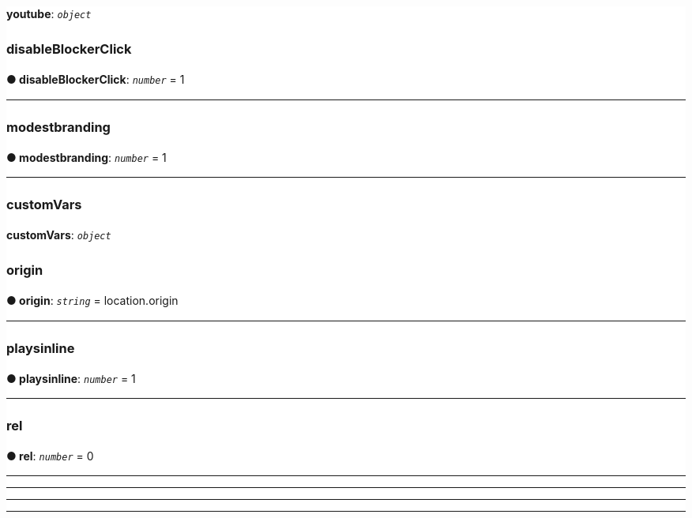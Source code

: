 **youtube**: *`object`*

<a id="default_player_options.youtube.disableblockerclick"></a>

###  disableBlockerClick

**● disableBlockerClick**: *`number`* = 1

___
<a id="default_player_options.youtube.modestbranding"></a>

###  modestbranding

**● modestbranding**: *`number`* = 1

___
<a id="default_player_options.youtube.customvars"></a>

###  customVars

**customVars**: *`object`*

<a id="default_player_options.youtube.customvars.origin"></a>

###  origin

**● origin**: *`string`* =  location.origin

___
<a id="default_player_options.youtube.customvars.playsinline-1"></a>

###  playsinline

**● playsinline**: *`number`* = 1

___
<a id="default_player_options.youtube.customvars.rel"></a>

###  rel

**● rel**: *`number`* = 0

___

___

___

___

